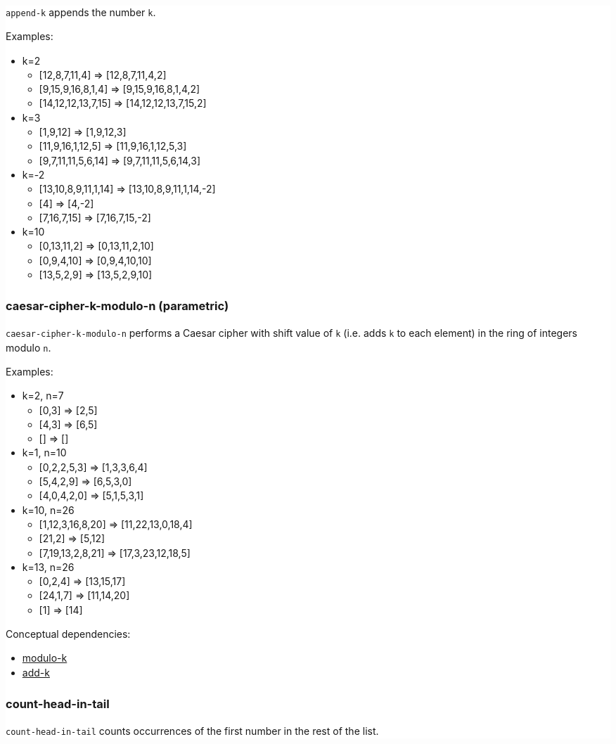 `append-k` appends the number `k`.

Examples:
- k=2
  - [12,8,7,11,4] => [12,8,7,11,4,2]
  - [9,15,9,16,8,1,4] => [9,15,9,16,8,1,4,2]
  - [14,12,12,13,7,15] => [14,12,12,13,7,15,2]
- k=3
  - [1,9,12] => [1,9,12,3]
  - [11,9,16,1,12,5] => [11,9,16,1,12,5,3]
  - [9,7,11,11,5,6,14] => [9,7,11,11,5,6,14,3]
- k=-2
  - [13,10,8,9,11,1,14] => [13,10,8,9,11,1,14,-2]
  - [4] => [4,-2]
  - [7,16,7,15] => [7,16,7,15,-2]
- k=10
  - [0,13,11,2] => [0,13,11,2,10]
  - [0,9,4,10] => [0,9,4,10,10]
  - [13,5,2,9] => [13,5,2,9,10]




### caesar-cipher-k-modulo-n (parametric)

`caesar-cipher-k-modulo-n` performs a Caesar cipher with shift value of `k` (i.e. adds `k` to each element) in the ring of integers modulo `n`.

Examples:
- k=2, n=7
  - [0,3] => [2,5]
  - [4,3] => [6,5]
  - [] => []
- k=1, n=10
  - [0,2,2,5,3] => [1,3,3,6,4]
  - [5,4,2,9] => [6,5,3,0]
  - [4,0,4,2,0] => [5,1,5,3,1]
- k=10, n=26
  - [1,12,3,16,8,20] => [11,22,13,0,18,4]
  - [21,2] => [5,12]
  - [7,19,13,2,8,21] => [17,3,23,12,18,5]
- k=13, n=26
  - [0,2,4] => [13,15,17]
  - [24,1,7] => [11,14,20]
  - [1] => [14]


Conceptual dependencies:
- [modulo-k](#modulo-k-parametric)
- [add-k](#add-k-parametric)

### count-head-in-tail

`count-head-in-tail` counts occurrences of the first number in the rest of the list.
